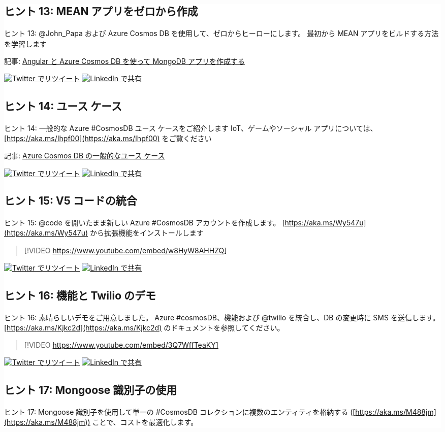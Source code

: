 ## <a name="tip-13-mean-app-from-scratch"></a>ヒント 13: MEAN アプリをゼロから作成

ヒント 13: @John_Papa および Azure Cosmos DB を使用して、ゼロからヒーローにします。 最初から MEAN アプリをビルドする方法を学習します

記事: [Angular と Azure Cosmos DB を使って MongoDB アプリを作成する](https://docs.microsoft.com/en-us/azure/cosmos-db/tutorial-develop-mongodb-nodejs?WT.mc_id=sicotint&utm_content=buffer2495b&utm_medium=social&utm_source=twitter.com&utm_campaign=buffer)

[![Twitter でリツイート](./media/20-days-of-tips/twitter-icon.png)](https://twitter.com/simona_cotin/status/910881618855907329)   [![LinkedIn で共有](./media/20-days-of-tips/linkedin-icon.png)](https://www.linkedin.com/feed/update/urn:li:activity:6316647045599944704)

## <a name="tip-14-use-cases"></a>ヒント 14: ユース ケース

ヒント 14: 一般的な Azure #CosmosDB ユース ケースをご紹介します IoT、ゲームやソーシャル アプリについては、[https://aka.ms/Ihpf00](https://aka.ms/Ihpf00) をご覧ください

記事: [Azure Cosmos DB の一般的なユース ケース](https://aka.ms/Ihpf00)

[![Twitter でリツイート](./media/20-days-of-tips/twitter-icon.png)](https://twitter.com/simona_cotin/status/911270472481992704)   [![LinkedIn で共有](./media/20-days-of-tips/linkedin-icon.png)](https://www.linkedin.com/feed/update/urn:li:activity:6317036550945333248)

## <a name="tip-15-vs-code-integration"></a>ヒント 15: V5 コードの統合

ヒント 15: @code を開いたまま新しい Azure #CosmosDB アカウントを作成します。 [https://aka.ms/Wy547u](https://aka.ms/Wy547u) から拡張機能をインストールします 

> [!VIDEO https://www.youtube.com/embed/w8HyW8AHHZQ]

[![Twitter でリツイート](./media/20-days-of-tips/twitter-icon.png)](https://twitter.com/simona_cotin/status/912384598486679557)   [![LinkedIn で共有](./media/20-days-of-tips/linkedin-icon.png)](https://www.linkedin.com/feed/update/urn:li:activity:6318150514613850112)


## <a name="tip-16-functions-and-twilio-demo"></a>ヒント 16: 機能と Twilio のデモ

ヒント 16: 素晴らしいデモをご用意しました。 Azure #cosmosDB、機能および @twilio を統合し、DB の変更時に SMS を送信します。 [https://aka.ms/Kjkc2d](https://aka.ms/Kjkc2d) のドキュメントを参照してください。 

> [!VIDEO https://www.youtube.com/embed/3Q7WffTeaKY]

[![Twitter でリツイート](./media/20-days-of-tips/twitter-icon.png)](https://twitter.com/simona_cotin/status/912703755988160512)   [![LinkedIn で共有](./media/20-days-of-tips/linkedin-icon.png)](https://www.linkedin.com/feed/update/urn:li:activity:6318469696291246081)


## <a name="tip-17-using-mongoose-discriminators"></a>ヒント 17: Mongoose 識別子の使用

ヒント 17: Mongoose 識別子を使用して単一の #CosmosDB コレクションに複数のエンティティを格納する ([https://aka.ms/M488jm](https://aka.ms/M488jm)) ことで、コストを最適化します。
